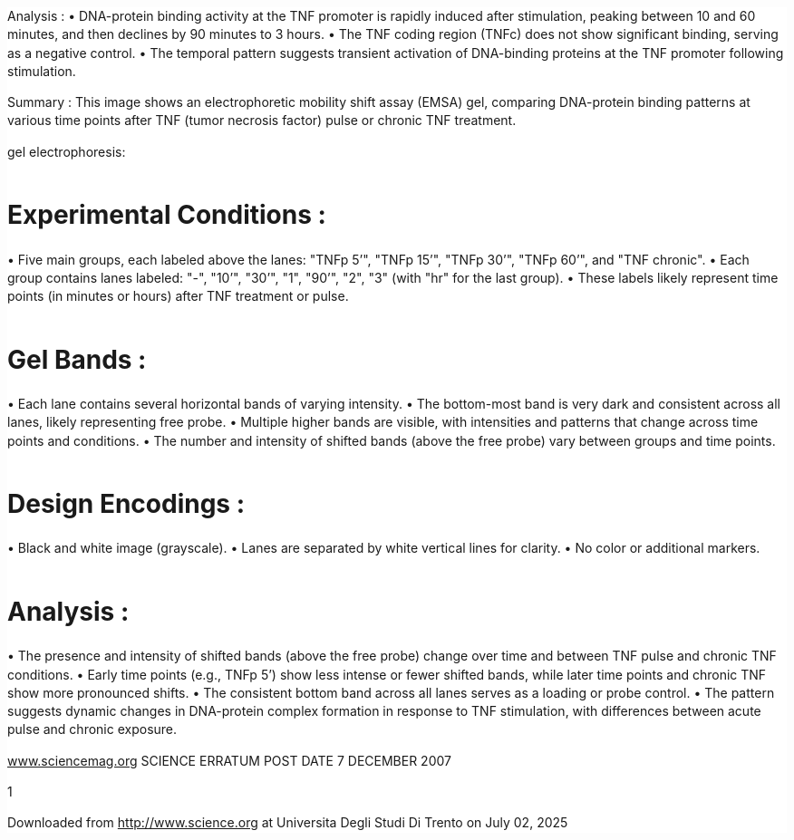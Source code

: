 Analysis :
  • DNA-protein binding activity at the TNF promoter is rapidly induced after stimulation, peaking between 10 and 60 minutes, and then declines by 90 minutes to 3 hours.
  • The TNF coding region (TNFc) does not show significant binding, serving as a negative control.
  • The temporal pattern suggests transient activation of DNA-binding proteins at the TNF promoter following stimulation. 

Summary : This image shows an electrophoretic mobility shift assay (EMSA) gel, comparing DNA-protein binding patterns at various time points after TNF (tumor necrosis factor) pulse or chronic TNF treatment.

gel electrophoresis:
# Experimental Conditions :
  • Five main groups, each labeled above the lanes: "TNFp 5’", "TNFp 15’", "TNFp 30’", "TNFp 60’", and "TNF chronic".
  • Each group contains lanes labeled: "-", "10’", "30’", "1", "90’", "2", "3" (with "hr" for the last group).
  • These labels likely represent time points (in minutes or hours) after TNF treatment or pulse.

# Gel Bands :
  • Each lane contains several horizontal bands of varying intensity.
  • The bottom-most band is very dark and consistent across all lanes, likely representing free probe.
  • Multiple higher bands are visible, with intensities and patterns that change across time points and conditions.
  • The number and intensity of shifted bands (above the free probe) vary between groups and time points.

# Design Encodings :
  • Black and white image (grayscale).
  • Lanes are separated by white vertical lines for clarity.
  • No color or additional markers.

# Analysis :
  • The presence and intensity of shifted bands (above the free probe) change over time and between TNF pulse and chronic TNF conditions.
  • Early time points (e.g., TNFp 5’) show less intense or fewer shifted bands, while later time points and chronic TNF show more pronounced shifts.
  • The consistent bottom band across all lanes serves as a loading or probe control.
  • The pattern suggests dynamic changes in DNA-protein complex formation in response to TNF stimulation, with differences between acute pulse and chronic exposure. 

www.sciencemag.org   SCIENCE   ERRATUM POST DATE   7 DECEMBER 2007 

1 

Downloaded from http://www.science.org at Universita Degli Studi Di Trento on July 02, 2025 